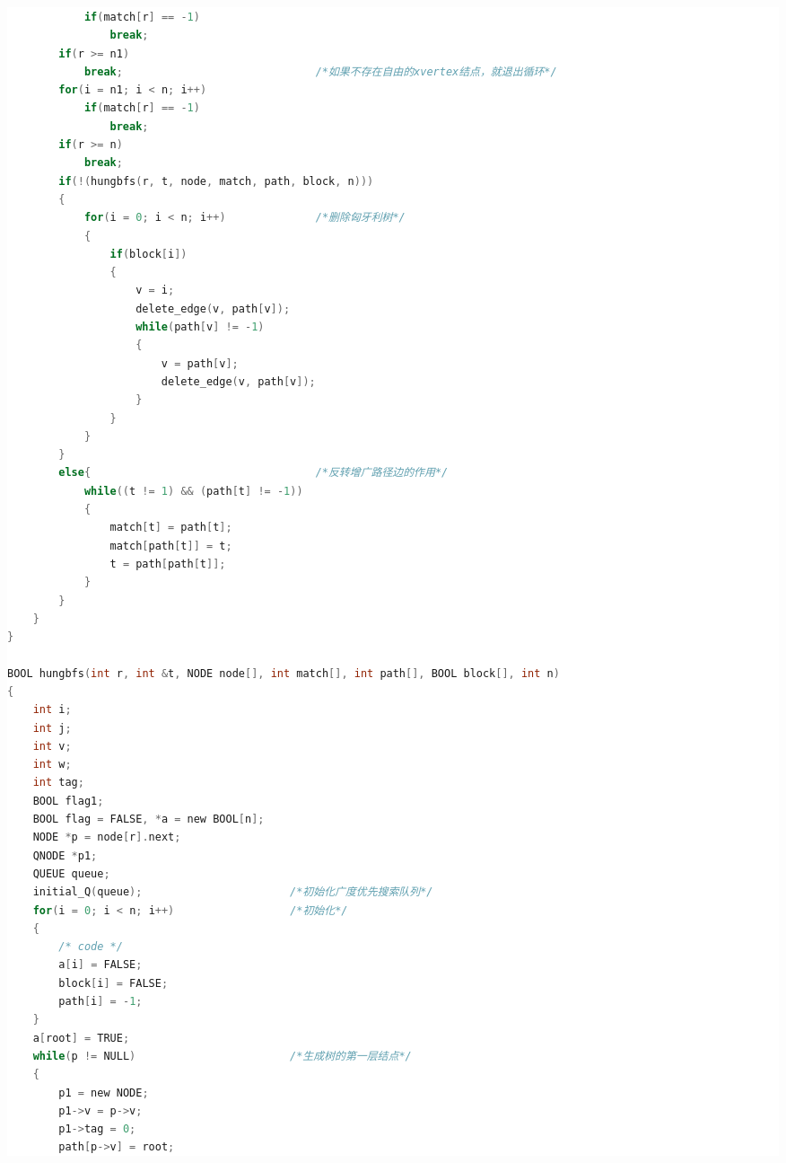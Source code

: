 ```c
            if(match[r] == -1)
                break;
        if(r >= n1)
            break;                              /*如果不存在自由的xvertex结点，就退出循环*/
        for(i = n1; i < n; i++)
            if(match[r] == -1)
                break;
        if(r >= n)
            break;
        if(!(hungbfs(r, t, node, match, path, block, n)))
        {
            for(i = 0; i < n; i++)              /*删除匈牙利树*/
            {
                if(block[i])
                {
                    v = i;
                    delete_edge(v, path[v]);
                    while(path[v] != -1)
                    {
                        v = path[v];
                        delete_edge(v, path[v]);
                    }
                }
            }
        }
        else{                                   /*反转增广路径边的作用*/
            while((t != 1) && (path[t] != -1))
            {
                match[t] = path[t];
                match[path[t]] = t;
                t = path[path[t]];
            }
        }
    }
}

BOOL hungbfs(int r, int &t, NODE node[], int match[], int path[], BOOL block[], int n)
{
    int i;
    int j;
    int v;
    int w;
    int tag;
    BOOL flag1;
    BOOL flag = FALSE, *a = new BOOL[n];
    NODE *p = node[r].next;
    QNODE *p1;
    QUEUE queue;
    initial_Q(queue);                       /*初始化广度优先搜索队列*/
    for(i = 0; i < n; i++)                  /*初始化*/
    {
        /* code */
        a[i] = FALSE;
        block[i] = FALSE;
        path[i] = -1;
    }
    a[root] = TRUE;
    while(p != NULL)                        /*生成树的第一层结点*/
    {
        p1 = new NODE;
        p1->v = p->v;
        p1->tag = 0;
        path[p->v] = root;
```